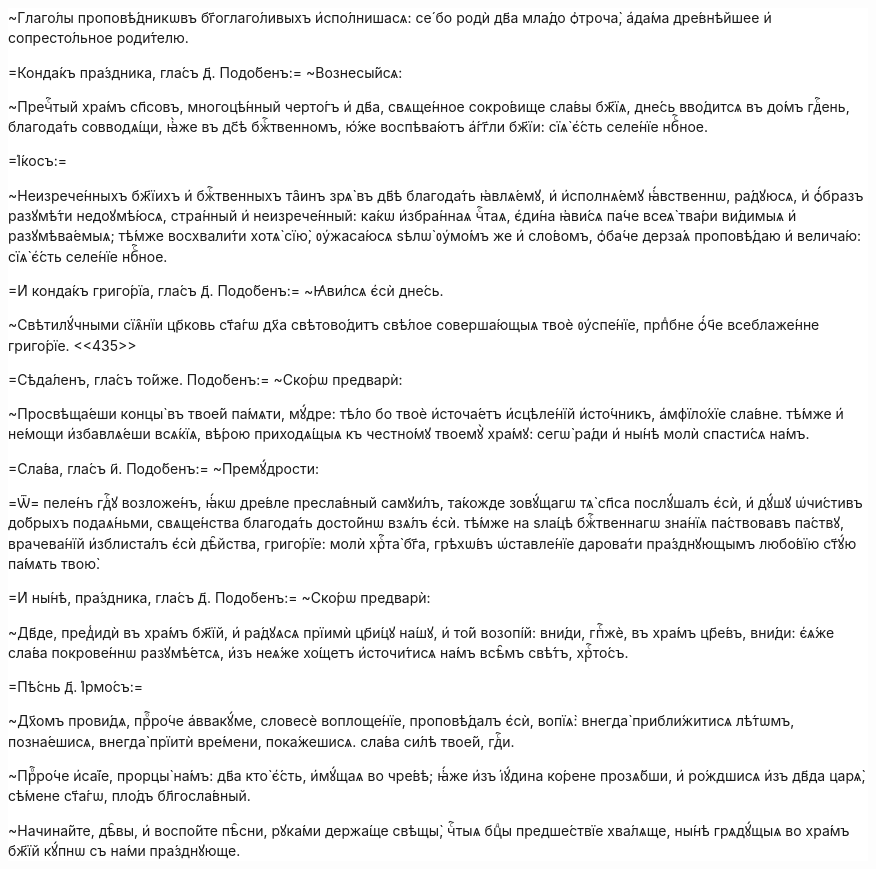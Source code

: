 ~Глаго́лы проповѣ́дникѡвъ бг҃оглаго́ливыхъ и҆спо́лнишасѧ: се́ бо родѝ дв҃а
мла́до ѻ҆троча̀, а҆да́ма дре́внѣйшее и҆ сопресто́льное роди́телю.

=Конда́къ пра́здника, гла́съ д҃. Подо́бенъ:= ~Вознесы́йсѧ:

~Пречⷭ҇тый хра́мъ сп҃совъ, многоцѣ́нный черто́гъ и҆ дв҃а, свѧще́нное сокро́вище
сла́вы бж҃їѧ, дне́сь вво́дитсѧ въ до́мъ гдⷭ҇ень, благода́ть совводѧ́щи, ꙗ҆̀же въ
дс҃ѣ бжⷭ҇твенномъ, ю҆́же воспѣва́ютъ а҆́гг҃ли бж҃їи: сїѧ̀ є҆́сть селе́нїе
нбⷭ҇ное.

=І҆́косъ:=

~Неизрече́нныхъ бж҃їихъ и҆ бжⷭ҇твенныхъ та̑инъ зрѧ̀ въ дв҃ѣ благода́ть
ꙗ҆влѧ́емꙋ, и҆ и҆сполнѧ́емꙋ ꙗ҆́вственнѡ, ра́дꙋюсѧ, и҆ ѻ҆́бразъ разꙋмѣ́ти
недоꙋмѣ́юсѧ, стра́нный и҆ неизрече́нный: ка́кѡ и҆збра́ннаѧ чⷭ҇таѧ, є҆ди́на
ꙗ҆ви́сѧ па́че всеѧ̀ тва́ри ви́димыѧ и҆ разꙋмѣва́емыѧ; тѣ́мже восхвали́ти хотѧ̀
сїю̀, ᲂу҆жаса́юсѧ ѕѣлѡ̀ ᲂу҆мо́мъ же и҆ сло́вомъ, ѻ҆ба́че дерза́ѧ проповѣ́даю и҆
велича́ю: сїѧ̀ є҆́сть селе́нїе нбⷭ҇ное.

=И҆ конда́къ григо́рїа, гла́съ д҃. Подо́бенъ:= ~Ꙗ҆ви́лсѧ є҆сѝ дне́сь.

~Свѣтилꙋ́чными сїѧ̑нїи цр҃ковь ст҃а́гѡ дх҃а свѣтово́дитъ свѣ́лое соверша́ющыѧ
твоѐ ᲂу҆спе́нїе, прпⷣбне ѻ҆́ч҃е всеблаже́нне григо́рїе. <<435>>

=Сѣда́ленъ, гла́съ то́йже. Подо́бенъ:= ~Ско́рѡ предварѝ:

~Просвѣща́еши концы̀ въ твое́й па́мѧти, мꙋ́дре: тѣ́ло бо твоѐ и҆сточа́етъ
и҆сцѣле́нїй и҆сто́чникъ, а҆мфїло́хїе сла́вне. тѣ́мже и҆ не́мощи и҆збавлѧ́еши
всѧ́кїѧ, вѣ́рою приходѧ́щыѧ къ честно́мꙋ твоемꙋ̀ хра́мꙋ: сегѡ̀ ра́ди и҆ ны́нѣ
молѝ спасти́сѧ на́мъ.

=Сла́ва, гла́съ и҃. Подо́бенъ:= ~Премꙋ́дрости:

=Ѿ= пеле́нъ гдⷭ҇ꙋ возложе́нъ, ꙗ҆́кѡ дре́вле пресла́вный самꙋи́лъ, та́кожде
зовꙋ́щагѡ тѧ̀ сп҃са послꙋ́шалъ є҆сѝ, и҆ дꙋ́шꙋ ѡ҆чи́стивъ до́брыхъ подаѧ́ньми,
свѧще́нства благода́ть досто́йнѡ взѧ́лъ є҆сѝ. тѣ́мже на ѕла́цѣ бжⷭ҇твеннагѡ
зна́нїѧ па́ствовавъ па́ствꙋ, врачева́нїй и҆зблиста́лъ є҆сѝ дѣ̑йства, григо́рїе:
молѝ хрⷭ҇та̀ бг҃а, грѣхѡ́въ ѡ҆ставле́нїе дарова́ти пра́зднꙋющымъ любо́вїю ст҃ꙋ́ю
па́мѧть твою̀.

=И҆ ны́нѣ, пра́здника, гла́съ д҃. Подо́бенъ:= ~Ско́рѡ предварѝ:

~Дв҃де, пред̾идѝ въ хра́мъ бж҃їй, и҆ ра́дꙋѧсѧ прїимѝ цр҃и́цꙋ на́шꙋ, и҆ то́й
возопі́й: вни́ди, гпⷭ҇жѐ, въ хра́мъ цр҃е́въ, вни́ди: є҆ѧ́же сла́ва покрове́ннѡ
разꙋмѣ́етсѧ, и҆зъ неѧ́же хо́щетъ и҆сточи́тисѧ на́мъ всѣ̑мъ свѣ́тъ, хрⷭ҇то́съ.

=Пѣ́снь д҃. І҆рмо́съ:=

~Дх҃омъ прови́дѧ, прⷪ҇ро́че а҆ввакꙋ́ме, словесѐ воплоще́нїе, проповѣ́далъ є҆сѝ,
вопїѧ̀: внегда̀ прибли́житисѧ лѣ́тѡмъ, позна́ешисѧ, внегда̀ прїитѝ вре́мени,
пока́жешисѧ. сла́ва си́лѣ твое́й, гдⷭ҇и.

~Прⷪ҇ро́че и҆са́їе, прорцы̀ на́мъ: дв҃а кто̀ є҆́сть, и҆мꙋ́щаѧ во чре́вѣ; ꙗ҆́же
и҆зъ і҆ꙋ́дина ко́рене прозѧ́бши, и҆ ро́ждшисѧ и҆зъ дв҃да царѧ̀, сѣ́мене ст҃а́гѡ,
пло́дъ бл҃госла́вный.

~Начина́йте, дѣ̑вы, и҆ воспо́йте пѣ̑сни, рꙋка́ми держа́ще свѣщы̀, чⷭ҇тыѧ бцⷣы
предше́ствїе хва́лѧще, ны́нѣ грѧдꙋ́щыѧ во хра́мъ бж҃їй кꙋ́пнѡ съ на́ми
пра́зднꙋюще.
